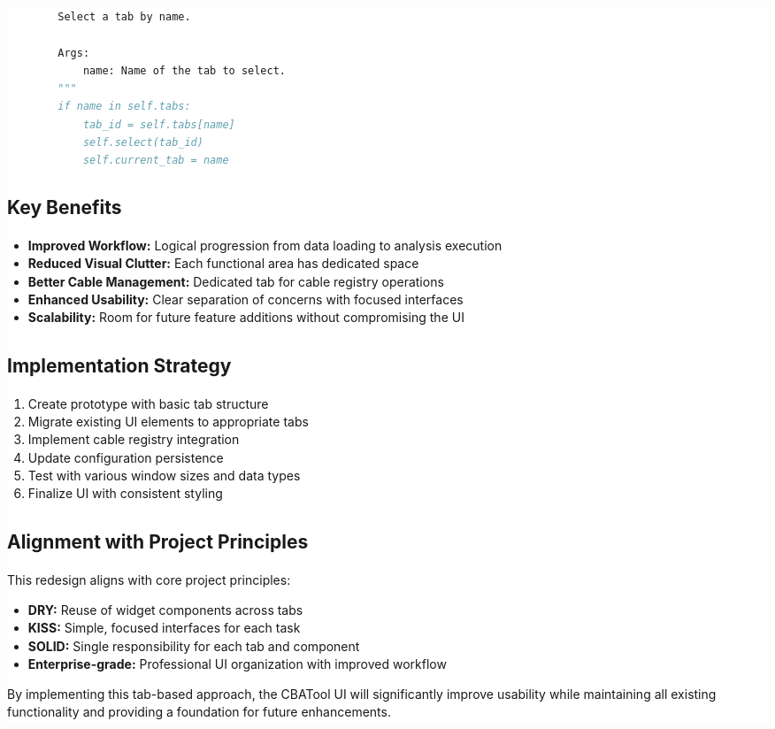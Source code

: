 ```python
        Select a tab by name.
        
        Args:
            name: Name of the tab to select.
        """
        if name in self.tabs:
            tab_id = self.tabs[name]
            self.select(tab_id)
            self.current_tab = name
```

## Key Benefits

- **Improved Workflow:** Logical progression from data loading to analysis execution
- **Reduced Visual Clutter:** Each functional area has dedicated space
- **Better Cable Management:** Dedicated tab for cable registry operations
- **Enhanced Usability:** Clear separation of concerns with focused interfaces
- **Scalability:** Room for future feature additions without compromising the UI

## Implementation Strategy

1. Create prototype with basic tab structure
2. Migrate existing UI elements to appropriate tabs
3. Implement cable registry integration
4. Update configuration persistence
5. Test with various window sizes and data types
6. Finalize UI with consistent styling

## Alignment with Project Principles

This redesign aligns with core project principles:

- **DRY:** Reuse of widget components across tabs
- **KISS:** Simple, focused interfaces for each task
- **SOLID:** Single responsibility for each tab and component
- **Enterprise-grade:** Professional UI organization with improved workflow

By implementing this tab-based approach, the CBATool UI will significantly improve usability while maintaining all existing functionality and providing a foundation for future enhancements.
